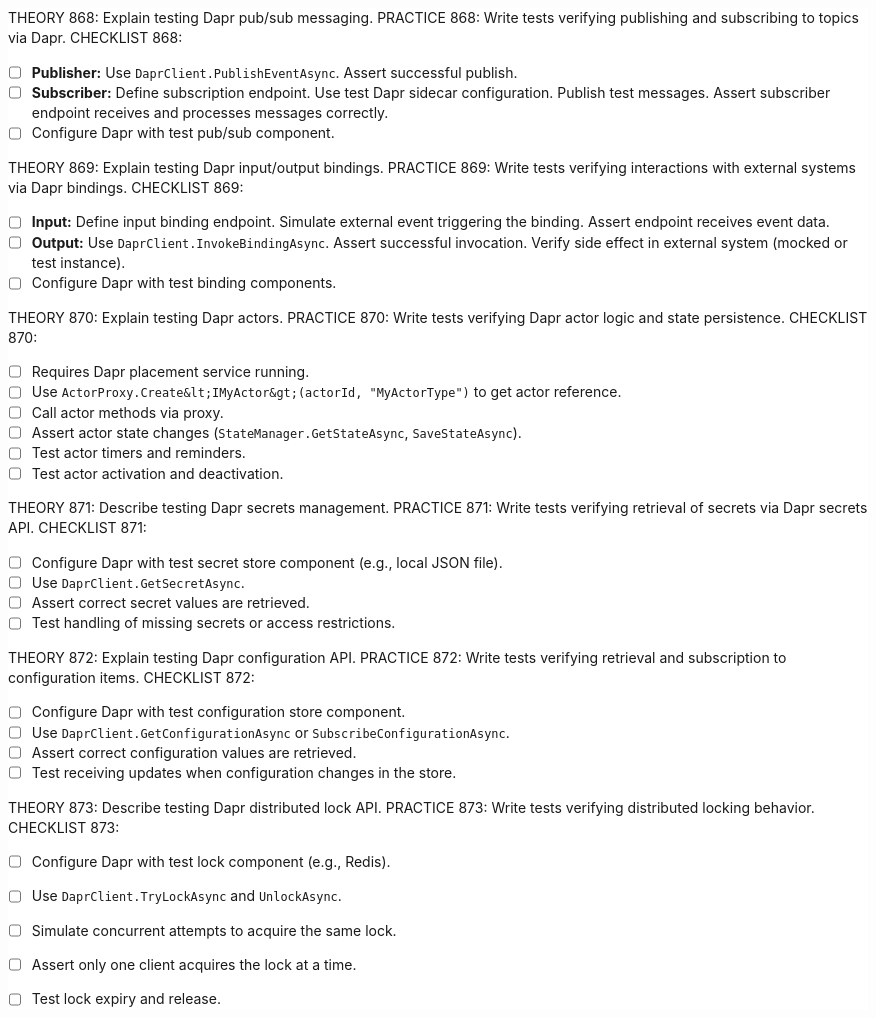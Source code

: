 THEORY 868: Explain testing Dapr pub/sub messaging.
PRACTICE 868: Write tests verifying publishing and subscribing to topics via Dapr.
CHECKLIST 868:

- [ ] **Publisher:** Use `DaprClient.PublishEventAsync`. Assert successful publish.
- [ ] **Subscriber:** Define subscription endpoint. Use test Dapr sidecar configuration. Publish test messages. Assert subscriber endpoint receives and processes messages correctly.
- [ ] Configure Dapr with test pub/sub component.

THEORY 869: Explain testing Dapr input/output bindings.
PRACTICE 869: Write tests verifying interactions with external systems via Dapr bindings.
CHECKLIST 869:

- [ ] **Input:** Define input binding endpoint. Simulate external event triggering the binding. Assert endpoint receives event data.
- [ ] **Output:** Use `DaprClient.InvokeBindingAsync`. Assert successful invocation. Verify side effect in external system (mocked or test instance).
- [ ] Configure Dapr with test binding components.

THEORY 870: Explain testing Dapr actors.
PRACTICE 870: Write tests verifying Dapr actor logic and state persistence.
CHECKLIST 870:

- [ ] Requires Dapr placement service running.
- [ ] Use `ActorProxy.Create&lt;IMyActor&gt;(actorId, "MyActorType")` to get actor reference.
- [ ] Call actor methods via proxy.
- [ ] Assert actor state changes (`StateManager.GetStateAsync`, `SaveStateAsync`).
- [ ] Test actor timers and reminders.
- [ ] Test actor activation and deactivation.

THEORY 871: Describe testing Dapr secrets management.
PRACTICE 871: Write tests verifying retrieval of secrets via Dapr secrets API.
CHECKLIST 871:

- [ ] Configure Dapr with test secret store component (e.g., local JSON file).
- [ ] Use `DaprClient.GetSecretAsync`.
- [ ] Assert correct secret values are retrieved.
- [ ] Test handling of missing secrets or access restrictions.

THEORY 872: Explain testing Dapr configuration API.
PRACTICE 872: Write tests verifying retrieval and subscription to configuration items.
CHECKLIST 872:

- [ ] Configure Dapr with test configuration store component.
- [ ] Use `DaprClient.GetConfigurationAsync` or `SubscribeConfigurationAsync`.
- [ ] Assert correct configuration values are retrieved.
- [ ] Test receiving updates when configuration changes in the store.

THEORY 873: Describe testing Dapr distributed lock API.
PRACTICE 873: Write tests verifying distributed locking behavior.
CHECKLIST 873:

- [ ] Configure Dapr with test lock component (e.g., Redis).
- [ ] Use `DaprClient.TryLockAsync` and `UnlockAsync`.
- [ ] Simulate concurrent attempts to acquire the same lock.
- [ ] Assert only one client acquires the lock at a time.
- [ ] Test lock expiry and release.


[^1]: https://en.wikipedia.org/wiki/Paris
[^2]: https://en.wikipedia.org/wiki/List_of_capitals_of_France
[^3]: https://home.adelphi.edu/~ca19535/page 4.html
[^4]: https://www.coe.int/en/web/interculturalcities/paris
[^5]: https://www.britannica.com/place/Paris
[^6]: https://www.britannica.com/place/France
[^7]: https://www.tn-physio.at/faq/what-is-the-capital-of-france%3F
[^8]: https://multimedia.europarl.europa.eu/en/video/infoclip-european-union-capitals-paris-france_I199003
[^9]: https://www.vocabulary.com/dictionary/capital of France